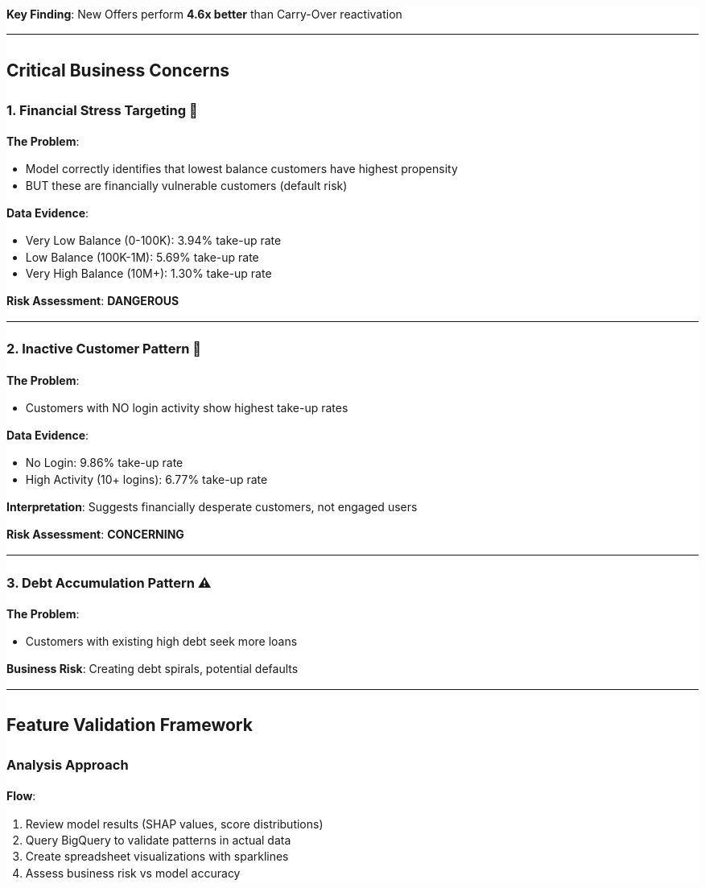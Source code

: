 **Key Finding**: New Offers perform **4.6x better** than Carry-Over reactivation

---

## Critical Business Concerns

### 1. Financial Stress Targeting 🚨

**The Problem**:
- Model correctly identifies that lowest balance customers have highest propensity
- BUT these are financially vulnerable customers (default risk)

**Data Evidence**:
- Very Low Balance (0-100K): 3.94% take-up rate
- Low Balance (100K-1M): 5.69% take-up rate
- Very High Balance (10M+): 1.30% take-up rate

**Risk Assessment**: **DANGEROUS**

---

### 2. Inactive Customer Pattern 🔴

**The Problem**:
- Customers with NO login activity show highest take-up rates

**Data Evidence**:
- No Login: 9.86% take-up rate
- High Activity (10+ logins): 6.77% take-up rate

**Interpretation**: Suggests financially desperate customers, not engaged users

**Risk Assessment**: **CONCERNING**

---

### 3. Debt Accumulation Pattern ⚠️

**The Problem**:
- Customers with existing high debt seek more loans

**Business Risk**: Creating debt spirals, potential defaults

---

## Feature Validation Framework

### Analysis Approach

**Flow**:
1. Review model results (SHAP values, score distributions)
2. Query BigQuery to validate patterns in actual data
3. Create spreadsheet visualizations with sparklines
4. Assess business risk vs model accuracy
